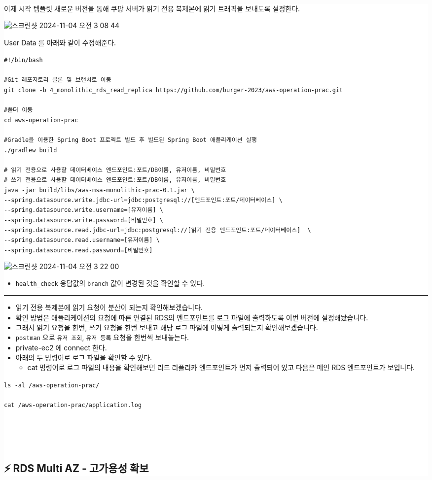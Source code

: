 이제 시작 템플릿 새로운 버전을 통해 쿠팡 서버가 읽기 전용 복제본에 읽기 트래픽을 보내도록 설정한다.

<img width="500" alt="스크린샷 2024-11-04 오전 3 08 44" src="https://github.com/user-attachments/assets/f03bd555-175f-4caa-b05a-665614bf5628">

User Data 를 아래와 같이 수정해준다.

```shell
#!/bin/bash

#Git 레포지토리 클론 및 브랜치로 이동
git clone -b 4_monolithic_rds_read_replica https://github.com/burger-2023/aws-operation-prac.git

#폴더 이동
cd aws-operation-prac

#Gradle을 이용한 Spring Boot 프로젝트 빌드 후 빌드된 Spring Boot 애플리케이션 실행
./gradlew build

# 읽기 전용으로 사용할 데이터베이스 엔드포인트:포트/DB이름, 유저이름, 비밀번호
# 쓰기 전용으로 사용할 데이터베이스 엔드포인트:포트/DB이름, 유저이름, 비밀번호
java -jar build/libs/aws-msa-monolithic-prac-0.1.jar \
--spring.datasource.write.jdbc-url=jdbc:postgresql://[엔드포인트:포트/데이터베이스] \
--spring.datasource.write.username=[유저이름] \
--spring.datasource.write.password=[비밀번호] \
--spring.datasource.read.jdbc-url=jdbc:postgresql://[읽기 전용 엔드포인트:포트/데이터베이스]  \
--spring.datasource.read.username=[유저이름] \
--spring.datasource.read.password=[비밀번호]
```

<img width="500" alt="스크린샷 2024-11-04 오전 3 22 00" src="https://github.com/user-attachments/assets/a32fd3e0-e6b2-4dc2-ae32-a9ac3e3112a3">

- `health_check` 응답값의 `branch` 값이 변경된 것을 확인할 수 있다.

---

- 읽기 전용 복제본에 읽기 요청이 분산이 되는지 확인해보겠습니다.
- 확인 방법은 애플리케이션의 요청에 따른 연결된 RDS의 엔드포인트를 로그 파일에 출력하도록 이번 버전에 설정해놨습니다.
- 그래서 읽기 요청을 한번, 쓰기 요청을 한번 보내고 해당 로그 파일에 어떻게 출력되는지 확인해보겠습니다.
- `postman` 으로 `유저 조회`, `유저 등록` 요청을 한번씩 보내놓는다.
- private-ec2 에 connect 한다.
- 아래의 두 명령어로 로그 파일을 확인할 수 있다.
  - cat 명령어로 로그 파일의 내용을 확인해보면 리드 리플리카 엔드포인트가 먼저 출력되어 있고 다음은 메인 RDS 엔드포인트가 보입니다.

```shell
ls -al /aws-operation-prac/

cat /aws-operation-prac/application.log
```

<br/>

<br/>

<br/>

## ⚡️ RDS Multi AZ - 고가용성 확보
